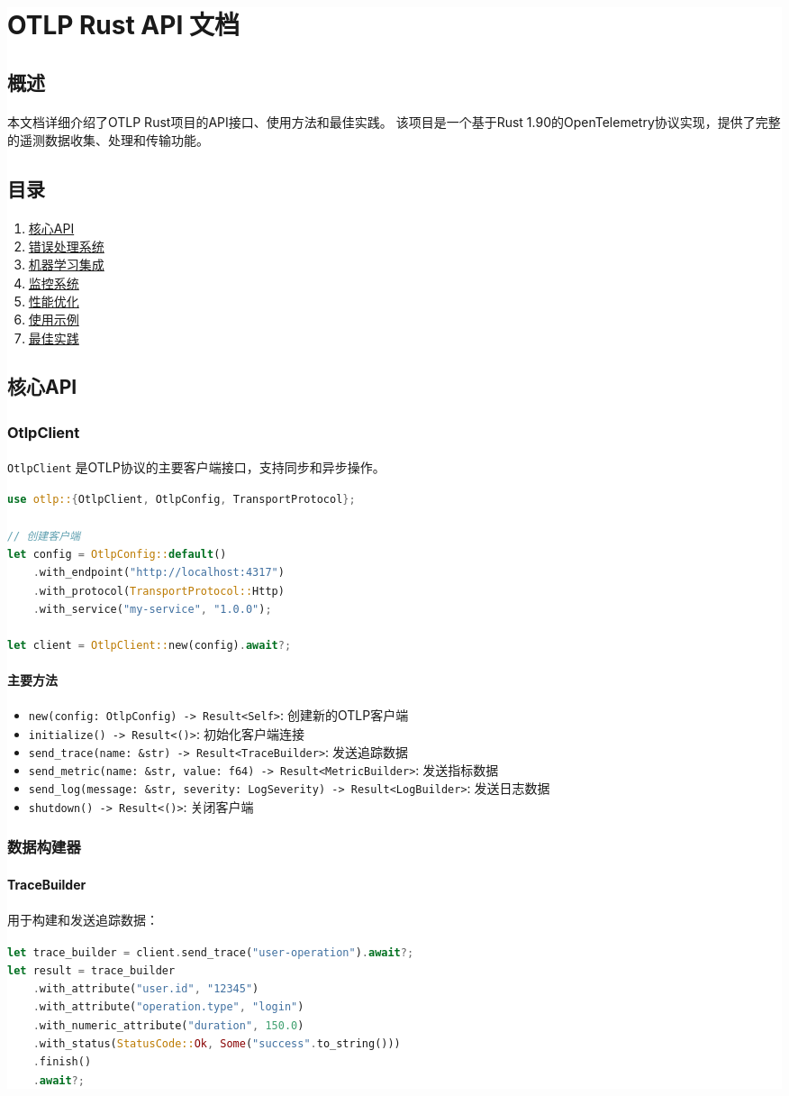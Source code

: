 # OTLP Rust API 文档

## 概述

本文档详细介绍了OTLP Rust项目的API接口、使用方法和最佳实践。
该项目是一个基于Rust 1.90的OpenTelemetry协议实现，提供了完整的遥测数据收集、处理和传输功能。

## 目录

1. [核心API](#核心api)
2. [错误处理系统](#错误处理系统)
3. [机器学习集成](#机器学习集成)
4. [监控系统](#监控系统)
5. [性能优化](#性能优化)
6. [使用示例](#使用示例)
7. [最佳实践](#最佳实践)

## 核心API

### OtlpClient

`OtlpClient` 是OTLP协议的主要客户端接口，支持同步和异步操作。

```rust
use otlp::{OtlpClient, OtlpConfig, TransportProtocol};

// 创建客户端
let config = OtlpConfig::default()
    .with_endpoint("http://localhost:4317")
    .with_protocol(TransportProtocol::Http)
    .with_service("my-service", "1.0.0");

let client = OtlpClient::new(config).await?;
```

#### 主要方法

- `new(config: OtlpConfig) -> Result<Self>`: 创建新的OTLP客户端
- `initialize() -> Result<()>`: 初始化客户端连接
- `send_trace(name: &str) -> Result<TraceBuilder>`: 发送追踪数据
- `send_metric(name: &str, value: f64) -> Result<MetricBuilder>`: 发送指标数据
- `send_log(message: &str, severity: LogSeverity) -> Result<LogBuilder>`: 发送日志数据
- `shutdown() -> Result<()>`: 关闭客户端

### 数据构建器

#### TraceBuilder

用于构建和发送追踪数据：

```rust
let trace_builder = client.send_trace("user-operation").await?;
let result = trace_builder
    .with_attribute("user.id", "12345")
    .with_attribute("operation.type", "login")
    .with_numeric_attribute("duration", 150.0)
    .with_status(StatusCode::Ok, Some("success".to_string()))
    .finish()
    .await?;
```
